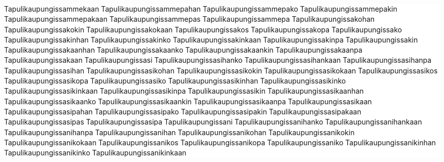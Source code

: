 Tapulikaupungissammekaan
Tapulikaupungissammepahan
Tapulikaupungissammepako
Tapulikaupungissammepakin
Tapulikaupungissammepakaan
Tapulikaupungissammepas
Tapulikaupungissammepa
Tapulikaupungissakohan
Tapulikaupungissakokin
Tapulikaupungissakokaan
Tapulikaupungissakos
Tapulikaupungissakopa
Tapulikaupungissako
Tapulikaupungissakinhan
Tapulikaupungissakinko
Tapulikaupungissakinkaan
Tapulikaupungissakinpa
Tapulikaupungissakin
Tapulikaupungissakaanhan
Tapulikaupungissakaanko
Tapulikaupungissakaankin
Tapulikaupungissakaanpa
Tapulikaupungissakaan
Tapulikaupungissasi
Tapulikaupungissasihanko
Tapulikaupungissasihankaan
Tapulikaupungissasihanpa
Tapulikaupungissasihan
Tapulikaupungissasikohan
Tapulikaupungissasikokin
Tapulikaupungissasikokaan
Tapulikaupungissasikos
Tapulikaupungissasikopa
Tapulikaupungissasiko
Tapulikaupungissasikinhan
Tapulikaupungissasikinko
Tapulikaupungissasikinkaan
Tapulikaupungissasikinpa
Tapulikaupungissasikin
Tapulikaupungissasikaanhan
Tapulikaupungissasikaanko
Tapulikaupungissasikaankin
Tapulikaupungissasikaanpa
Tapulikaupungissasikaan
Tapulikaupungissasipahan
Tapulikaupungissasipako
Tapulikaupungissasipakin
Tapulikaupungissasipakaan
Tapulikaupungissasipas
Tapulikaupungissasipa
Tapulikaupungissani
Tapulikaupungissanihanko
Tapulikaupungissanihankaan
Tapulikaupungissanihanpa
Tapulikaupungissanihan
Tapulikaupungissanikohan
Tapulikaupungissanikokin
Tapulikaupungissanikokaan
Tapulikaupungissanikos
Tapulikaupungissanikopa
Tapulikaupungissaniko
Tapulikaupungissanikinhan
Tapulikaupungissanikinko
Tapulikaupungissanikinkaan
